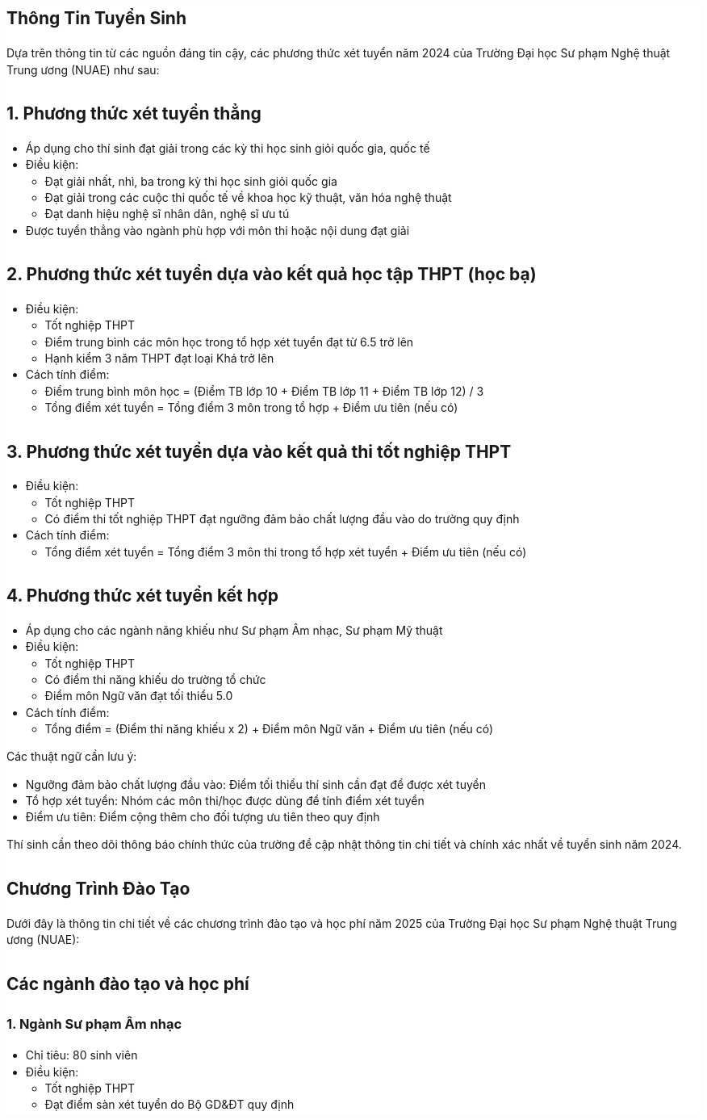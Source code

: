 
## Thông Tin Tuyển Sinh
Dựa trên thông tin từ các nguồn đáng tin cậy, các phương thức xét tuyển năm 2024 của Trường Đại học Sư phạm Nghệ thuật Trung ương (NUAE) như sau:
## 1. Phương thức xét tuyển thẳng
  * Áp dụng cho thí sinh đạt giải trong các kỳ thi học sinh giỏi quốc gia, quốc tế
  * Điều kiện: 
    * Đạt giải nhất, nhì, ba trong kỳ thi học sinh giỏi quốc gia
    * Đạt giải trong các cuộc thi quốc tế về khoa học kỹ thuật, văn hóa nghệ thuật
    * Đạt danh hiệu nghệ sĩ nhân dân, nghệ sĩ ưu tú
  * Được tuyển thẳng vào ngành phù hợp với môn thi hoặc nội dung đạt giải


## 2. Phương thức xét tuyển dựa vào kết quả học tập THPT (học bạ)
  * Điều kiện: 
    * Tốt nghiệp THPT
    * Điểm trung bình các môn học trong tổ hợp xét tuyển đạt từ 6.5 trở lên
    * Hạnh kiểm 3 năm THPT đạt loại Khá trở lên
  * Cách tính điểm: 
    * Điểm trung bình môn học = (Điểm TB lớp 10 + Điểm TB lớp 11 + Điểm TB lớp 12) / 3
    * Tổng điểm xét tuyển = Tổng điểm 3 môn trong tổ hợp + Điểm ưu tiên (nếu có)


## 3. Phương thức xét tuyển dựa vào kết quả thi tốt nghiệp THPT
  * Điều kiện: 
    * Tốt nghiệp THPT
    * Có điểm thi tốt nghiệp THPT đạt ngưỡng đảm bảo chất lượng đầu vào do trường quy định
  * Cách tính điểm: 
    * Tổng điểm xét tuyển = Tổng điểm 3 môn thi trong tổ hợp xét tuyển + Điểm ưu tiên (nếu có)


## 4. Phương thức xét tuyển kết hợp
  * Áp dụng cho các ngành năng khiếu như Sư phạm Âm nhạc, Sư phạm Mỹ thuật
  * Điều kiện: 
    * Tốt nghiệp THPT
    * Có điểm thi năng khiếu do trường tổ chức
    * Điểm môn Ngữ văn đạt tối thiểu 5.0
  * Cách tính điểm: 
    * Tổng điểm = (Điểm thi năng khiếu x 2) + Điểm môn Ngữ văn + Điểm ưu tiên (nếu có)


Các thuật ngữ cần lưu ý:
  * Ngưỡng đảm bảo chất lượng đầu vào: Điểm tối thiểu thí sinh cần đạt để được xét tuyển
  * Tổ hợp xét tuyển: Nhóm các môn thi/học được dùng để tính điểm xét tuyển
  * Điểm ưu tiên: Điểm cộng thêm cho đối tượng ưu tiên theo quy định


Thí sinh cần theo dõi thông báo chính thức của trường để cập nhật thông tin chi tiết và chính xác nhất về tuyển sinh năm 2024.
## Chương Trình Đào Tạo
Dưới đây là thông tin chi tiết về các chương trình đào tạo và học phí năm 2025 của Trường Đại học Sư phạm Nghệ thuật Trung ương (NUAE):
## Các ngành đào tạo và học phí
### 1. Ngành Sư phạm Âm nhạc
  * Chỉ tiêu: 80 sinh viên
  * Điều kiện: 
    * Tốt nghiệp THPT
    * Đạt điểm sàn xét tuyển do Bộ GD&ĐT quy định